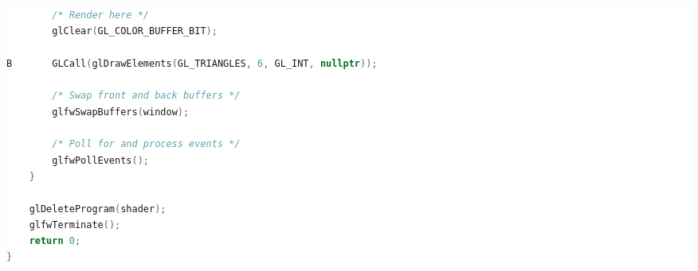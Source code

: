 ```C++
		/* Render here */
		glClear(GL_COLOR_BUFFER_BIT);

B		GLCall(glDrawElements(GL_TRIANGLES, 6, GL_INT, nullptr));

		/* Swap front and back buffers */
		glfwSwapBuffers(window);

		/* Poll for and process events */
		glfwPollEvents();
	}

	glDeleteProgram(shader);
	glfwTerminate();
	return 0;
}
```
